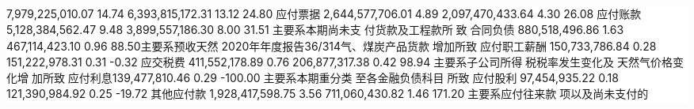 7,979,225,010.07
14.74
6,393,815,172.31
13.12
24.80
应付票据
2,644,577,706.01
4.89
2,097,470,433.64
4.30
26.08
应付账款
5,128,384,562.47
9.48
3,899,557,186.30
8.00
31.51
主要系本期尚未支
付货款及工程款所
致
合同负债
880,518,496.86
1.63
467,114,423.10
0.96
88.50主要系预收天然
2020年年度报告36/314气、煤炭产品货款
增加所致
应付职工薪酬
150,733,786.84
0.28
151,222,978.31
0.31
-0.32
应交税费
411,552,178.89
0.76
206,877,317.38
0.42
98.94
主要系子公司所得
税税率发生变化及
天然气价格变化增
加所致
应付利息139,477,810.46
0.29
-100.00
主要系本期重分类
至各金融负债科目
所致
应付股利
97,454,935.22
0.18
121,390,984.92
0.25
-19.72
其他应付款
1,928,417,598.75
3.56
711,060,430.82
1.46
171.20
主要系应付往来款
项以及尚未支付的